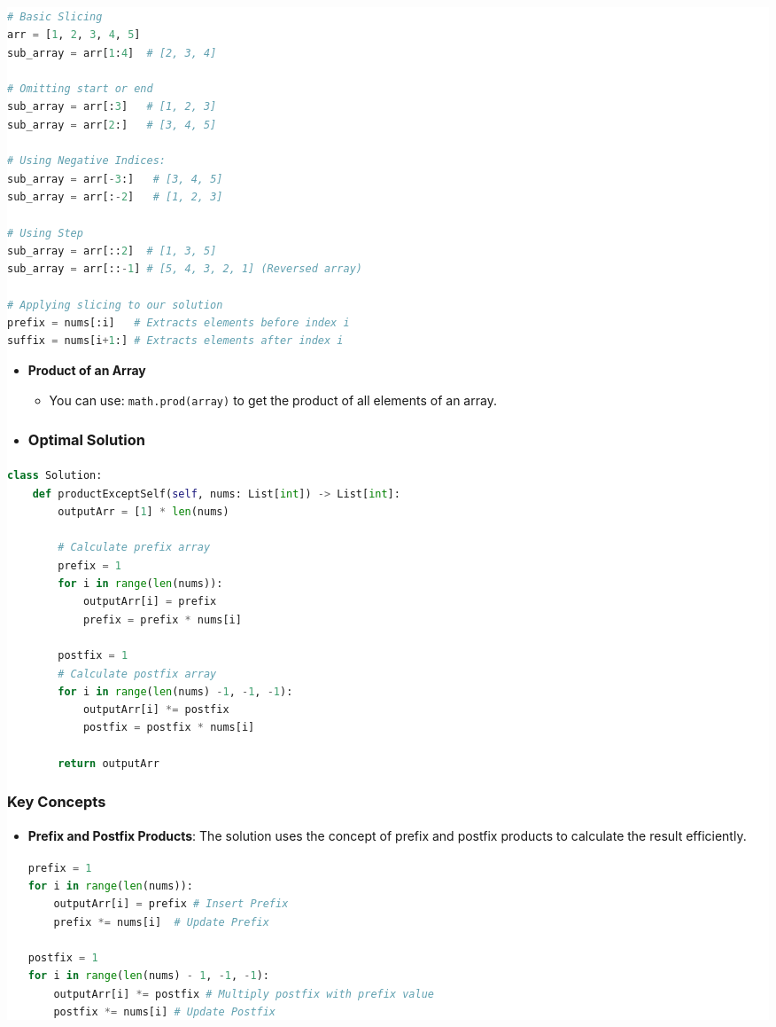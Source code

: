 ```python
# Basic Slicing
arr = [1, 2, 3, 4, 5]
sub_array = arr[1:4]  # [2, 3, 4]

# Omitting start or end
sub_array = arr[:3]   # [1, 2, 3]
sub_array = arr[2:]   # [3, 4, 5]

# Using Negative Indices:
sub_array = arr[-3:]   # [3, 4, 5]
sub_array = arr[:-2]   # [1, 2, 3]

# Using Step
sub_array = arr[::2]  # [1, 3, 5]
sub_array = arr[::-1] # [5, 4, 3, 2, 1] (Reversed array)

# Applying slicing to our solution
prefix = nums[:i]   # Extracts elements before index i
suffix = nums[i+1:] # Extracts elements after index i
```

- **Product of an Array**
  - You can use: `math.prod(array)` to get the product of all elements of an array. 

- ### Optimal Solution
```python
class Solution:
    def productExceptSelf(self, nums: List[int]) -> List[int]:
        outputArr = [1] * len(nums)
        
        # Calculate prefix array
        prefix = 1
        for i in range(len(nums)):
            outputArr[i] = prefix
            prefix = prefix * nums[i]

        postfix = 1
        # Calculate postfix array
        for i in range(len(nums) -1, -1, -1):
            outputArr[i] *= postfix
            postfix = postfix * nums[i]

        return outputArr
```

### Key Concepts

- **Prefix and Postfix Products**: The solution uses the concept of prefix and postfix products to calculate the result efficiently.
  ```python
  prefix = 1
  for i in range(len(nums)):
      outputArr[i] = prefix # Insert Prefix
      prefix *= nums[i]  # Update Prefix
  
  postfix = 1
  for i in range(len(nums) - 1, -1, -1):
      outputArr[i] *= postfix # Multiply postfix with prefix value
      postfix *= nums[i] # Update Postfix
  ```
